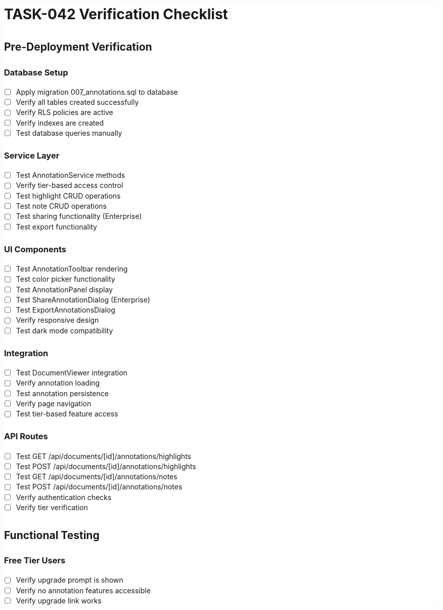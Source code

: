 # TASK-042 Verification Checklist

## Pre-Deployment Verification

### Database Setup
- [ ] Apply migration 007_annotations.sql to database
- [ ] Verify all tables created successfully
- [ ] Verify RLS policies are active
- [ ] Verify indexes are created
- [ ] Test database queries manually

### Service Layer
- [ ] Test AnnotationService methods
- [ ] Verify tier-based access control
- [ ] Test highlight CRUD operations
- [ ] Test note CRUD operations
- [ ] Test sharing functionality (Enterprise)
- [ ] Test export functionality

### UI Components
- [ ] Test AnnotationToolbar rendering
- [ ] Test color picker functionality
- [ ] Test AnnotationPanel display
- [ ] Test ShareAnnotationDialog (Enterprise)
- [ ] Test ExportAnnotationsDialog
- [ ] Verify responsive design
- [ ] Test dark mode compatibility

### Integration
- [ ] Test DocumentViewer integration
- [ ] Verify annotation loading
- [ ] Test annotation persistence
- [ ] Verify page navigation
- [ ] Test tier-based feature access

### API Routes
- [ ] Test GET /api/documents/[id]/annotations/highlights
- [ ] Test POST /api/documents/[id]/annotations/highlights
- [ ] Test GET /api/documents/[id]/annotations/notes
- [ ] Test POST /api/documents/[id]/annotations/notes
- [ ] Verify authentication checks
- [ ] Verify tier verification

## Functional Testing

### Free Tier Users
- [ ] Verify upgrade prompt is shown
- [ ] Verify no annotation features accessible
- [ ] Verify upgrade link works
